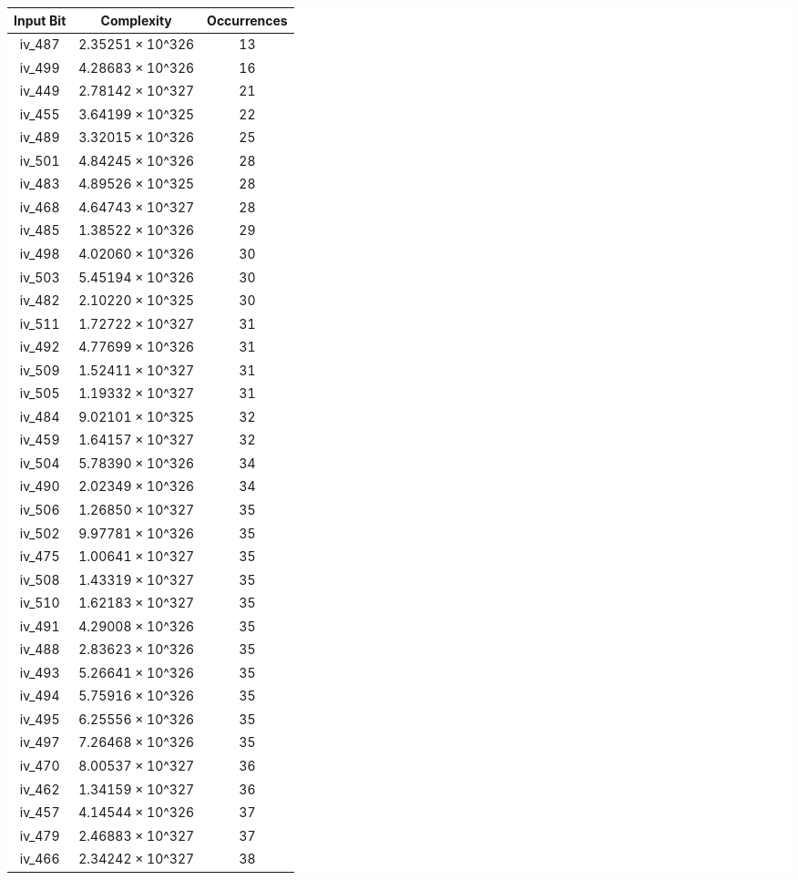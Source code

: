| Input Bit | Complexity | Occurrences |
|:---------:|:----------:|:-----------:|
| iv_487 | 2.35251 × 10^326 | 13 |
| iv_499 | 4.28683 × 10^326 | 16 |
| iv_449 | 2.78142 × 10^327 | 21 |
| iv_455 | 3.64199 × 10^325 | 22 |
| iv_489 | 3.32015 × 10^326 | 25 |
| iv_501 | 4.84245 × 10^326 | 28 |
| iv_483 | 4.89526 × 10^325 | 28 |
| iv_468 | 4.64743 × 10^327 | 28 |
| iv_485 | 1.38522 × 10^326 | 29 |
| iv_498 | 4.02060 × 10^326 | 30 |
| iv_503 | 5.45194 × 10^326 | 30 |
| iv_482 | 2.10220 × 10^325 | 30 |
| iv_511 | 1.72722 × 10^327 | 31 |
| iv_492 | 4.77699 × 10^326 | 31 |
| iv_509 | 1.52411 × 10^327 | 31 |
| iv_505 | 1.19332 × 10^327 | 31 |
| iv_484 | 9.02101 × 10^325 | 32 |
| iv_459 | 1.64157 × 10^327 | 32 |
| iv_504 | 5.78390 × 10^326 | 34 |
| iv_490 | 2.02349 × 10^326 | 34 |
| iv_506 | 1.26850 × 10^327 | 35 |
| iv_502 | 9.97781 × 10^326 | 35 |
| iv_475 | 1.00641 × 10^327 | 35 |
| iv_508 | 1.43319 × 10^327 | 35 |
| iv_510 | 1.62183 × 10^327 | 35 |
| iv_491 | 4.29008 × 10^326 | 35 |
| iv_488 | 2.83623 × 10^326 | 35 |
| iv_493 | 5.26641 × 10^326 | 35 |
| iv_494 | 5.75916 × 10^326 | 35 |
| iv_495 | 6.25556 × 10^326 | 35 |
| iv_497 | 7.26468 × 10^326 | 35 |
| iv_470 | 8.00537 × 10^327 | 36 |
| iv_462 | 1.34159 × 10^327 | 36 |
| iv_457 | 4.14544 × 10^326 | 37 |
| iv_479 | 2.46883 × 10^327 | 37 |
| iv_466 | 2.34242 × 10^327 | 38 |